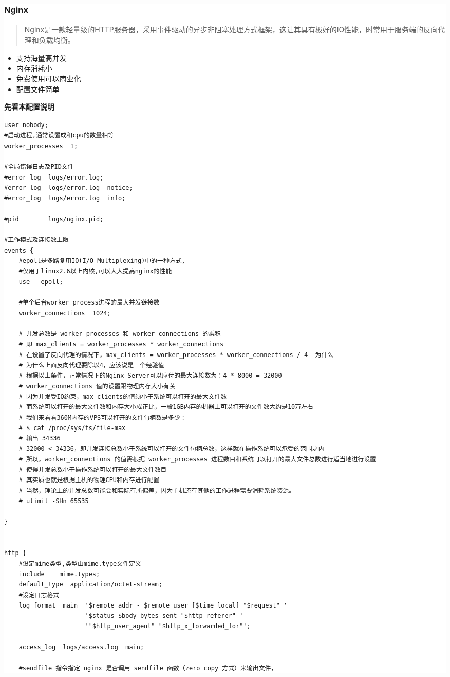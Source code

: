 ### Nginx

> Nginx是一款轻量级的HTTP服务器，采用事件驱动的异步非阻塞处理方式框架，这让其具有极好的IO性能，时常用于服务端的反向代理和负载均衡。

- 支持海量高并发
- 内存消耗小
- 免费使用可以商业化
- 配置文件简单

**先看本配置说明**

```nginx
user nobody;
#启动进程,通常设置成和cpu的数量相等
worker_processes  1;
 
#全局错误日志及PID文件
#error_log  logs/error.log;
#error_log  logs/error.log  notice;
#error_log  logs/error.log  info;
 
#pid        logs/nginx.pid;
 
#工作模式及连接数上限
events {
    #epoll是多路复用IO(I/O Multiplexing)中的一种方式,
    #仅用于linux2.6以上内核,可以大大提高nginx的性能
    use   epoll; 
 
    #单个后台worker process进程的最大并发链接数    
    worker_connections  1024;
 
    # 并发总数是 worker_processes 和 worker_connections 的乘积
    # 即 max_clients = worker_processes * worker_connections
    # 在设置了反向代理的情况下，max_clients = worker_processes * worker_connections / 4  为什么
    # 为什么上面反向代理要除以4，应该说是一个经验值
    # 根据以上条件，正常情况下的Nginx Server可以应付的最大连接数为：4 * 8000 = 32000
    # worker_connections 值的设置跟物理内存大小有关
    # 因为并发受IO约束，max_clients的值须小于系统可以打开的最大文件数
    # 而系统可以打开的最大文件数和内存大小成正比，一般1GB内存的机器上可以打开的文件数大约是10万左右
    # 我们来看看360M内存的VPS可以打开的文件句柄数是多少：
    # $ cat /proc/sys/fs/file-max
    # 输出 34336
    # 32000 < 34336，即并发连接总数小于系统可以打开的文件句柄总数，这样就在操作系统可以承受的范围之内
    # 所以，worker_connections 的值需根据 worker_processes 进程数目和系统可以打开的最大文件总数进行适当地进行设置
    # 使得并发总数小于操作系统可以打开的最大文件数目
    # 其实质也就是根据主机的物理CPU和内存进行配置
    # 当然，理论上的并发总数可能会和实际有所偏差，因为主机还有其他的工作进程需要消耗系统资源。
    # ulimit -SHn 65535
 
}
 
 
http {
    #设定mime类型,类型由mime.type文件定义
    include    mime.types;
    default_type  application/octet-stream;
    #设定日志格式
    log_format  main  '$remote_addr - $remote_user [$time_local] "$request" '
                      '$status $body_bytes_sent "$http_referer" '
                      '"$http_user_agent" "$http_x_forwarded_for"';
 
    access_log  logs/access.log  main;
 
    #sendfile 指令指定 nginx 是否调用 sendfile 函数（zero copy 方式）来输出文件，
```